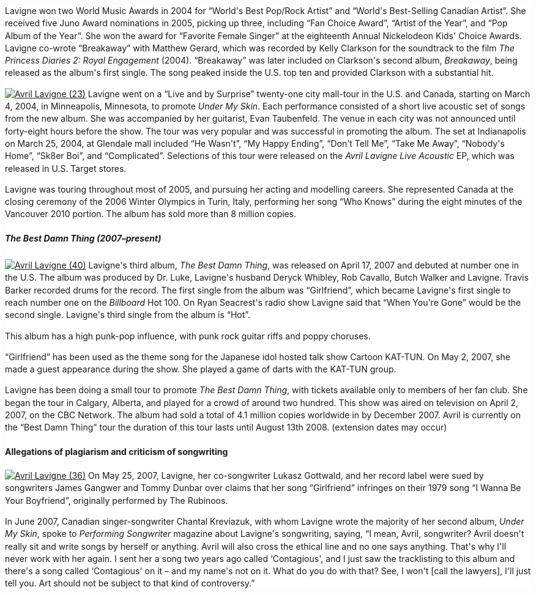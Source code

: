Lavigne won two World Music Awards in 2004 for “World's Best Pop/Rock Artist” and “World's Best-Selling Canadian Artist”. She received five Juno Award nominations in 2005, picking up three, including “Fan Choice Award”, “Artist of the Year”, and “Pop Album of the Year”. She won the award for “Favorite Female Singer” at the eighteenth Annual Nickelodeon Kids' Choice Awards. Lavigne co-wrote “Breakaway” with Matthew Gerard, which was recorded by Kelly Clarkson for the soundtrack to the film _The Princess Diaries 2: Royal Engagement_ (2004). “Breakaway” was later included on Clarkson's second album, _Breakaway_, being released as the album's first single. The song peaked inside the U.S. top ten and provided Clarkson with a substantial hit.

[![Avril Lavigne (23)](/images/2008/07/Avril-Lavigne-23-199x300.jpg)](/images/2008/07/Avril-Lavigne-23.jpg) Lavigne went on a “Live and by Surprise” twenty-one city mall-tour in the U.S. and Canada, starting on March 4, 2004, in Minneapolis, Minnesota, to promote _Under My Skin_. Each performance consisted of a short live acoustic set of songs from the new album. She was accompanied by her guitarist, Evan Taubenfeld. The venue in each city was not announced until forty-eight hours before the show. The tour was very popular and was successful in promoting the album. The set at Indianapolis on March 25, 2004, at Glendale mall included “He Wasn't”, “My Happy Ending”, “Don't Tell Me”, “Take Me Away”, “Nobody's Home”, “Sk8er Boi”, and “Complicated”. Selections of this tour were released on the _Avril Lavigne Live Acoustic_ EP, which was released in U.S. Target stores.

Lavigne was touring throughout most of 2005, and pursuing her acting and modelling careers. She represented Canada at the closing ceremony of the 2006 Winter Olympics in Turin, Italy, performing her song “Who Knows” during the eight minutes of the Vancouver 2010 portion. The album has sold more than 8 million copies.

##### _The Best Damn Thing_ (2007–present)

[![Avril Lavigne (40)](/images/2008/07/Avril-Lavigne-40-300x220.jpg)](/images/2008/07/Avril-Lavigne-40.jpg) Lavigne's third album, _The Best Damn Thing_, was released on April 17, 2007 and debuted at number one in the U.S. The album was produced by Dr. Luke, Lavigne's husband Deryck Whibley, Rob Cavallo, Butch Walker and Lavigne. Travis Barker recorded drums for the record. The first single from the album was “Girlfriend”, which became Lavigne's first single to reach number one on the _Billboard_ Hot 100. On Ryan Seacrest's radio show Lavigne said that “When You're Gone” would be the second single. Lavigne's third single from the album is “Hot”.

This album has a high punk-pop influence, with punk rock guitar riffs and poppy choruses.

“Girlfriend” has been used as the theme song for the Japanese idol hosted talk show Cartoon KAT-TUN. On May 2, 2007, she made a guest appearance during the show. She played a game of darts with the KAT-TUN group.

Lavigne has been doing a small tour to promote _The Best Damn Thing_, with tickets available only to members of her fan club. She began the tour in Calgary, Alberta, and played for a crowd of around two hundred. This show was aired on television on April 2, 2007, on the CBC Network. The album had sold a total of 4.1 million copies worldwide in by December 2007. Avril is currently on the “Best Damn Thing” tour the duration of this tour lasts until August 13th 2008. (extension dates may occur)

#### Allegations of plagiarism and criticism of songwriting

[![Avril Lavigne (36)](/images/2008/07/Avril-Lavigne-36-226x300.jpg)](/images/2008/07/Avril-Lavigne-36.jpg) On May 25, 2007, Lavigne, her co-songwriter Lukasz Gottwald, and her record label were sued by songwriters James Gangwer and Tommy Dunbar over claims that her song “Girlfriend” infringes on their 1979 song “I Wanna Be Your Boyfriend”, originally performed by The Rubinoos.

In June 2007, Canadian singer-songwriter Chantal Kreviazuk, with whom Lavigne wrote the majority of her second album, _Under My Skin_, spoke to _Performing Songwriter_ magazine about Lavigne's songwriting, saying, “I mean, Avril, songwriter? Avril doesn't really sit and write songs by herself or anything. Avril will also cross the ethical line and no one says anything. That's why I'll never work with her again. I sent her a song two years ago called ‘Contagious', and I just saw the tracklisting to this album and there's a song called ‘Contagious' on it – and my name's not on it. What do you do with that? See, I won't \[call the lawyers\], I'll just tell you. Art should not be subject to that kind of controversy.”
